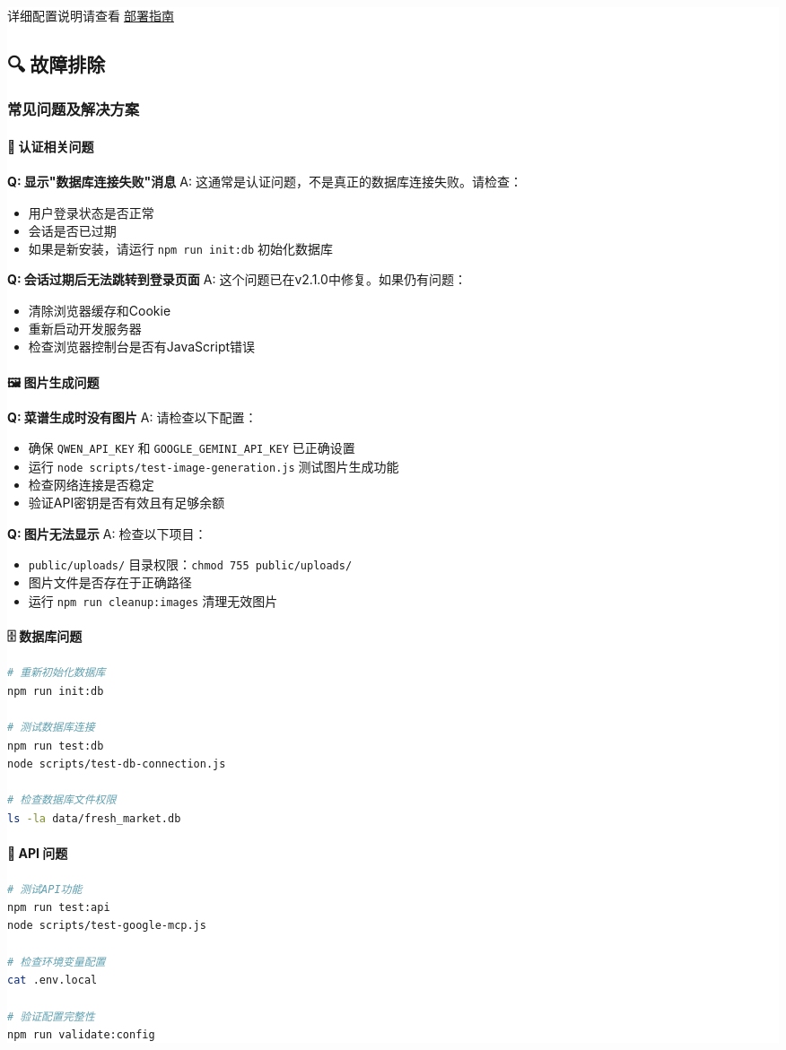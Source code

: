 详细配置说明请查看 [部署指南](./docs/DEPLOYMENT.md#环境变量详解)

## 🔍 故障排除

### 常见问题及解决方案

#### 🔐 认证相关问题

**Q: 显示"数据库连接失败"消息**
A: 这通常是认证问题，不是真正的数据库连接失败。请检查：
- 用户登录状态是否正常
- 会话是否已过期
- 如果是新安装，请运行 `npm run init:db` 初始化数据库

**Q: 会话过期后无法跳转到登录页面**
A: 这个问题已在v2.1.0中修复。如果仍有问题：
- 清除浏览器缓存和Cookie
- 重新启动开发服务器
- 检查浏览器控制台是否有JavaScript错误

#### 🖼️ 图片生成问题

**Q: 菜谱生成时没有图片**
A: 请检查以下配置：
- 确保 `QWEN_API_KEY` 和 `GOOGLE_GEMINI_API_KEY` 已正确设置
- 运行 `node scripts/test-image-generation.js` 测试图片生成功能
- 检查网络连接是否稳定
- 验证API密钥是否有效且有足够余额

**Q: 图片无法显示**
A: 检查以下项目：
- `public/uploads/` 目录权限：`chmod 755 public/uploads/`
- 图片文件是否存在于正确路径
- 运行 `npm run cleanup:images` 清理无效图片

#### 🗄️ 数据库问题

```bash
# 重新初始化数据库
npm run init:db

# 测试数据库连接
npm run test:db
node scripts/test-db-connection.js

# 检查数据库文件权限
ls -la data/fresh_market.db
```

#### 🔧 API 问题

```bash
# 测试API功能
npm run test:api
node scripts/test-google-mcp.js

# 检查环境变量配置
cat .env.local

# 验证配置完整性
npm run validate:config
```
